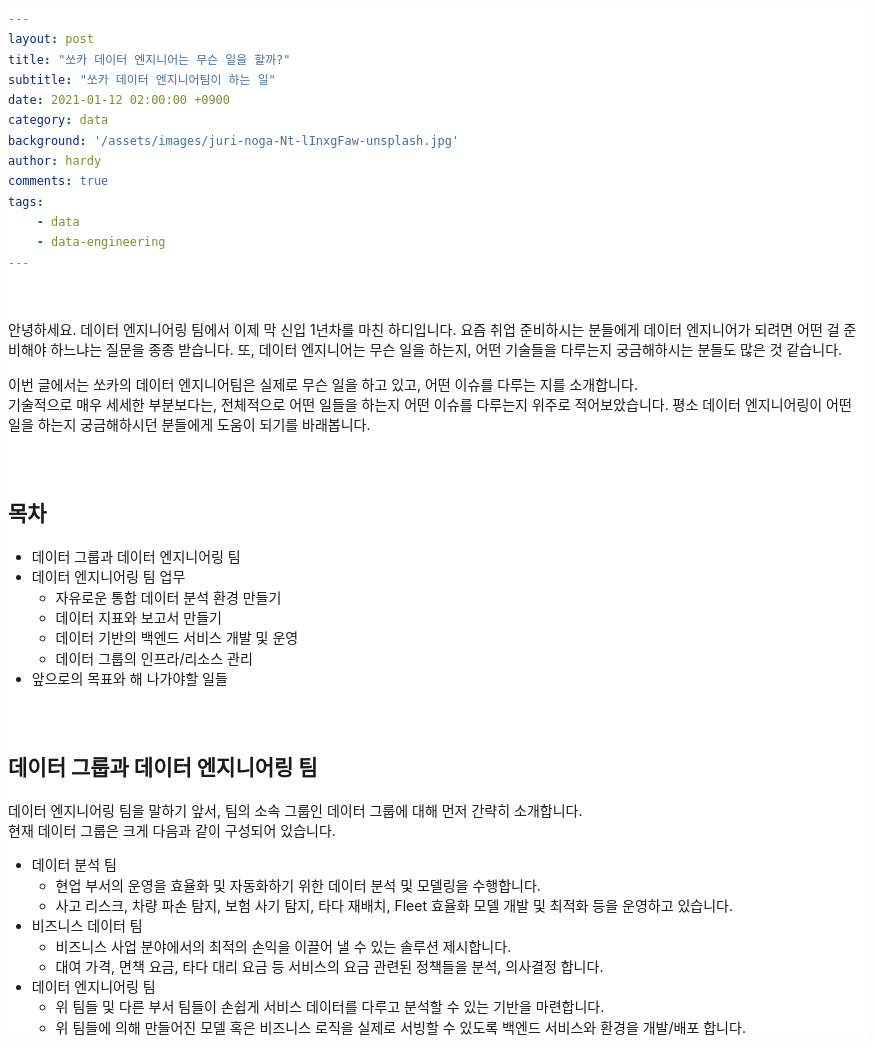 ```yaml
---
layout: post
title: "쏘카 데이터 엔지니어는 무슨 일을 할까?"
subtitle: "쏘카 데이터 엔지니어팀이 하는 일"
date: 2021-01-12 02:00:00 +0900
category: data
background: '/assets/images/juri-noga-Nt-lInxgFaw-unsplash.jpg'
author: hardy
comments: true
tags:
    - data
    - data-engineering
---
```


<br>

안녕하세요. 데이터 엔지니어링 팀에서 이제 막 신입 1년차를 마친 하디입니다.
요즘 취업 준비하시는 분들에게 데이터 엔지니어가 되려면 어떤 걸 준비해야 하느냐는 질문을 종종 받습니다. 또, 데이터 엔지니어는 무슨 일을 하는지, 어떤 기술들을 다루는지 궁금해하시는 분들도 많은 것 같습니다.  

이번 글에서는 쏘카의 데이터 엔지니어팀은 실제로 무슨 일을 하고 있고, 어떤 이슈를 다루는 지를 소개합니다.  
기술적으로 매우 세세한 부분보다는, 전체적으로 어떤 일들을 하는지 어떤 이슈를 다루는지 위주로 적어보았습니다.
평소 데이터 엔지니어링이 어떤 일을 하는지 궁금해하시던 분들에게 도움이 되기를 바래봅니다.

<br>


## 목차

- 데이터 그룹과 데이터 엔지니어링 팀
- 데이터 엔지니어링 팀 업무
  - 자유로운 통합 데이터 분석 환경 만들기
  - 데이터 지표와 보고서 만들기
  - 데이터 기반의 백엔드 서비스 개발 및 운영
  - 데이터 그룹의 인프라/리소스 관리
- 앞으로의 목표와 해 나가야할 일들

<br>

## 데이터 그룹과 데이터 엔지니어링 팀

데이터 엔지니어링 팀을 말하기 앞서, 팀의 소속 그룹인 데이터 그룹에 대해 먼저 간략히 소개합니다.  
현재 데이터 그룹은 크게 다음과 같이 구성되어 있습니다.

- 데이터 분석 팀
    - 현업 부서의 운영을 효율화 및 자동화하기 위한 데이터 분석 및 모델링을 수행합니다.
    - 사고 리스크, 차량 파손 탐지, 보험 사기 탐지, 타다 재배치, Fleet 효율화 모델 개발 및 최적화 등을 운영하고 있습니다.
- 비즈니스 데이터 팀
    - 비즈니스 사업 분야에서의 최적의 손익을 이끌어 낼 수 있는 솔루션 제시합니다.
    - 대여 가격, 면책 요금, 타다 대리 요금 등 서비스의 요금 관련된 정책들을 분석, 의사결정 합니다.
- 데이터 엔지니어링 팀
    - 위 팀들 및 다른 부서 팀들이 손쉽게 서비스 데이터를 다루고 분석할 수 있는 기반을 마련합니다.
    - 위 팀들에 의해 만들어진 모델 혹은 비즈니스 로직을 실제로 서빙할 수 있도록 백엔드 서비스와 환경을 개발/배포 합니다.

